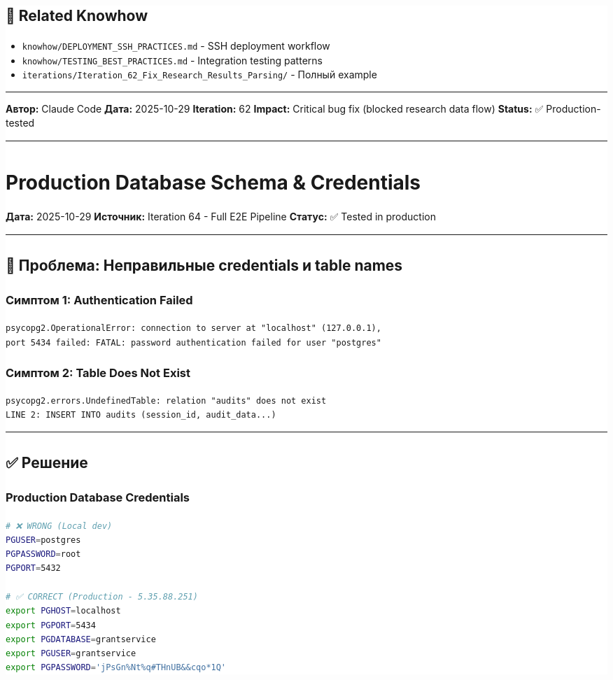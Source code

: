 
## 🔗 Related Knowhow

- `knowhow/DEPLOYMENT_SSH_PRACTICES.md` - SSH deployment workflow
- `knowhow/TESTING_BEST_PRACTICES.md` - Integration testing patterns
- `iterations/Iteration_62_Fix_Research_Results_Parsing/` - Полный example

---

**Автор:** Claude Code
**Дата:** 2025-10-29
**Iteration:** 62
**Impact:** Critical bug fix (blocked research data flow)
**Status:** ✅ Production-tested

---

# Production Database Schema & Credentials

**Дата:** 2025-10-29
**Источник:** Iteration 64 - Full E2E Pipeline
**Статус:** ✅ Tested in production

---

## 🐛 Проблема: Неправильные credentials и table names

### Симптом 1: Authentication Failed

```
psycopg2.OperationalError: connection to server at "localhost" (127.0.0.1),
port 5434 failed: FATAL: password authentication failed for user "postgres"
```

### Симптом 2: Table Does Not Exist

```
psycopg2.errors.UndefinedTable: relation "audits" does not exist
LINE 2: INSERT INTO audits (session_id, audit_data...)
```

---

## ✅ Решение

### Production Database Credentials

```bash
# ❌ WRONG (Local dev)
PGUSER=postgres
PGPASSWORD=root
PGPORT=5432

# ✅ CORRECT (Production - 5.35.88.251)
export PGHOST=localhost
export PGPORT=5434
export PGDATABASE=grantservice
export PGUSER=grantservice
export PGPASSWORD='jPsGn%Nt%q#THnUB&&cqo*1Q'
```
